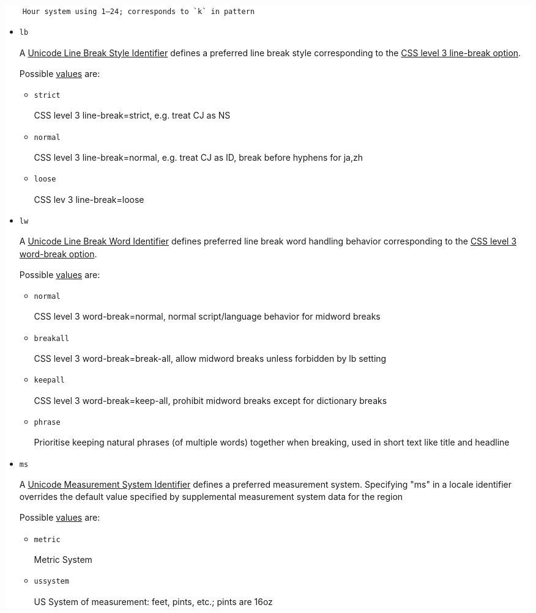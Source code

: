         Hour system using 1–24; corresponds to `k` in pattern

- `lb`

    A [Unicode Line Break Style Identifier](https://unicode.org/reports/tr35/#UnicodeLineBreakStyleIdentifier) defines a preferred line break style corresponding to the [CSS level 3 line-break option](https://drafts.csswg.org/css-text/#line-break-property).

    Possible [values](https://github.com/unicode-org/cldr/blob/10ed3348d56be1c9fdadeb0a793a9b909eac3151/common/bcp47/segmentation.xml#L16) are:

    - `strict`

        CSS level 3 line-break=strict, e.g. treat CJ as NS

    - `normal`

        CSS level 3 line-break=normal, e.g. treat CJ as ID, break before hyphens for ja,zh

    - `loose`

        CSS lev 3 line-break=loose

- `lw`

    A [Unicode Line Break Word Identifier](https://unicode.org/reports/tr35/#UnicodeLineBreakWordIdentifier) defines preferred line break word handling behavior corresponding to the [CSS level 3 word-break option](https://drafts.csswg.org/css-text/#word-break-property).

    Possible [values](https://github.com/unicode-org/cldr/blob/main/common/bcp47/segmentation.xml) are:

    - `normal`

        CSS level 3 word-break=normal, normal script/language behavior for midword breaks

    - `breakall`

        CSS level 3 word-break=break-all, allow midword breaks unless forbidden by lb setting

    - `keepall`

        CSS level 3 word-break=keep-all, prohibit midword breaks except for dictionary breaks

    - `phrase`

        Prioritise keeping natural phrases (of multiple words) together when breaking, used in short text like title and headline

- `ms`

    A [Unicode Measurement System Identifier](https://unicode.org/reports/tr35/#UnicodeMeasurementSystemIdentifier) defines a preferred measurement system. Specifying "ms" in a locale identifier overrides the default value specified by supplemental measurement system data for the region

    Possible [values](https://github.com/unicode-org/cldr/blob/main/common/bcp47/measure.xml) are:

    - `metric`

        Metric System

    - `ussystem`

        US System of measurement: feet, pints, etc.; pints are 16oz
